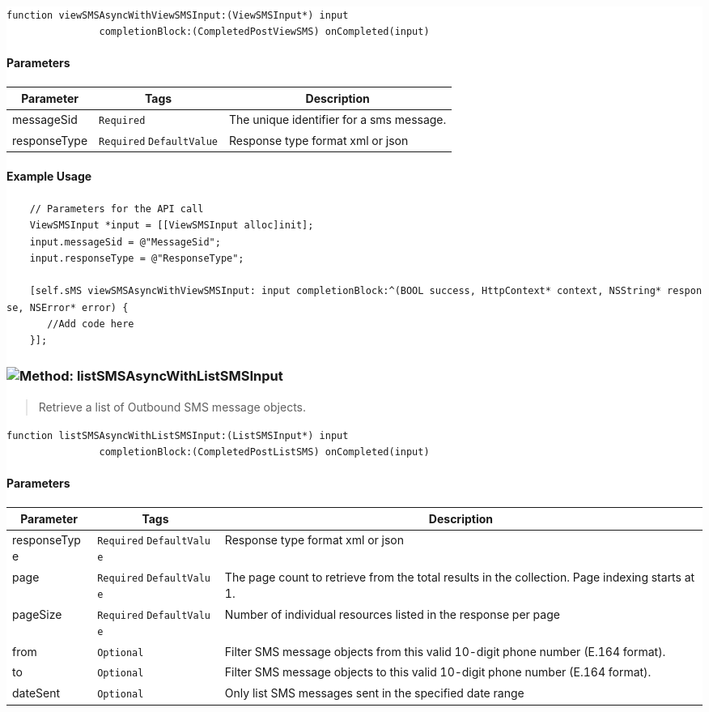 ```objc
function viewSMSAsyncWithViewSMSInput:(ViewSMSInput*) input
                completionBlock:(CompletedPostViewSMS) onCompleted(input)
```

#### Parameters

| Parameter | Tags | Description |
|-----------|------|-------------|
| messageSid |  ``` Required ```  | The unique identifier for a sms message. |
| responseType |  ``` Required ```  ``` DefaultValue ```  | Response type format xml or json |





#### Example Usage

```objc
    // Parameters for the API call
    ViewSMSInput *input = [[ViewSMSInput alloc]init];
    input.messageSid = @"MessageSid";
    input.responseType = @"ResponseType";

    [self.sMS viewSMSAsyncWithViewSMSInput: input completionBlock:^(BOOL success, HttpContext* context, NSString* response, NSError* error) { 
       //Add code here
    }];
```


### <a name="list_sms_async_with_list_sms_input"></a>![Method: ](https://apidocs.io/img/method.png ".SMSController.listSMSAsyncWithListSMSInput") listSMSAsyncWithListSMSInput

> Retrieve a list of Outbound SMS message objects.


```objc
function listSMSAsyncWithListSMSInput:(ListSMSInput*) input
                completionBlock:(CompletedPostListSMS) onCompleted(input)
```

#### Parameters

| Parameter | Tags | Description |
|-----------|------|-------------|
| responseType |  ``` Required ```  ``` DefaultValue ```  | Response type format xml or json |
| page |  ``` Required ```  ``` DefaultValue ```  | The page count to retrieve from the total results in the collection. Page indexing starts at 1. |
| pageSize |  ``` Required ```  ``` DefaultValue ```  | Number of individual resources listed in the response per page |
| from |  ``` Optional ```  | Filter SMS message objects from this valid 10-digit phone number (E.164 format). |
| to |  ``` Optional ```  | Filter SMS message objects to this valid 10-digit phone number (E.164 format). |
| dateSent |  ``` Optional ```  | Only list SMS messages sent in the specified date range |
